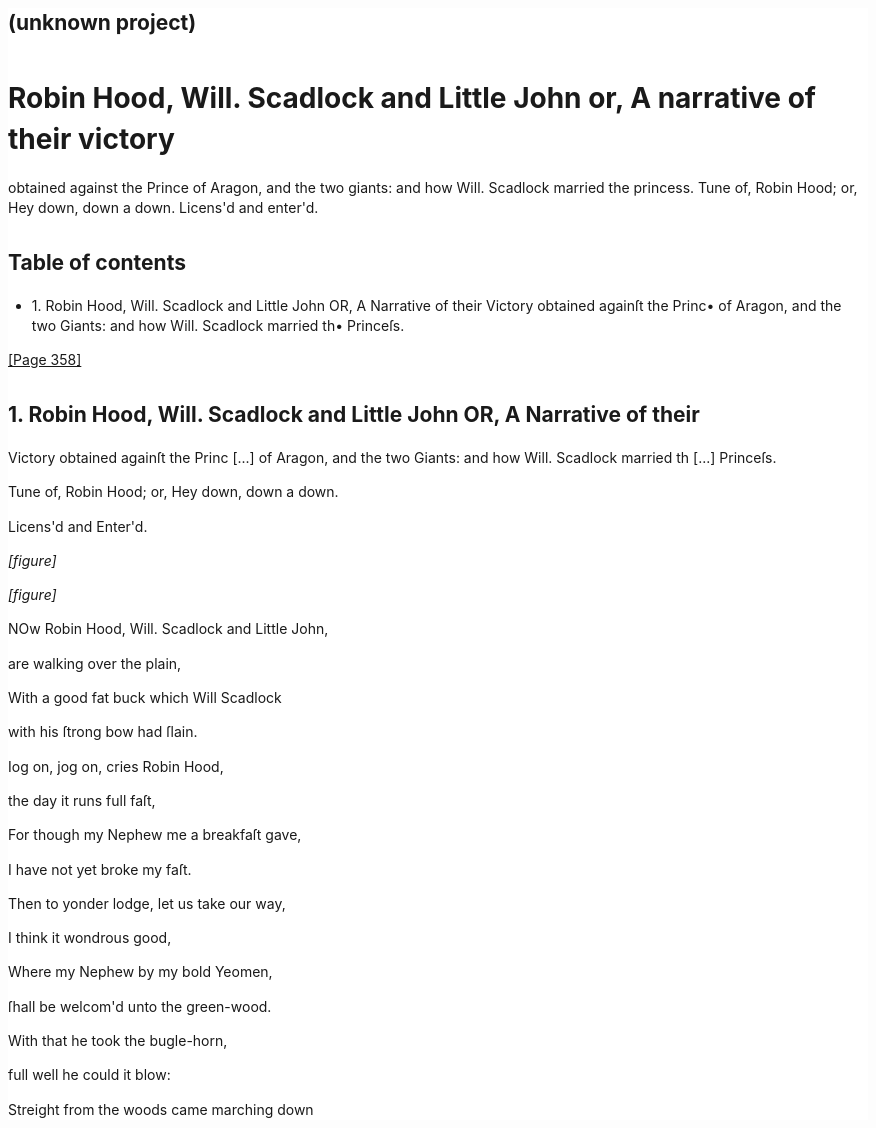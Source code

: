 ## (unknown project)

# Robin Hood, Will. Scadlock and Little John or, A narrative of their victory
obtained against the Prince of Aragon, and the two giants: and how Will.
Scadlock married the princess. Tune of, Robin Hood; or, Hey down, down a down.
Licens'd and enter'd.

## Table of contents

  * 1\. Robin Hood, Will. Scadlock and Little John OR, A Narrative of their Victory obtained againſt the Princ• of Aragon, and the two Giants: and how Will. Scadlock married th• Princeſs.

[[Page 358]](http://eebo.chadwyck.com/downloadtiff?vid=183105&page=1)

## 1\. Robin Hood, Will. Scadlock and Little John OR, A Narrative of their
Victory obtained againſt the Princ [...] of Aragon, and the two Giants: and
how Will. Scadlock married th [...] Princeſs.

Tune of, Robin Hood; or, Hey down, down a down.

Licens'd and Enter'd.

_[figure]_

_[figure]_

NOw Robin Hood, Will. Scadlock and Little John,

are walking over the plain,

With a good fat buck which Will Scadlock

with his ſtrong bow had ſlain.

Iog on, jog on, cries Robin Hood,

the day it runs full faſt,

For though my Nephew me a breakfaſt gave,

I have not yet broke my faſt.

Then to yonder lodge, let us take our way,

I think it wondrous good,

Where my Nephew by my bold Yeomen,

ſhall be welcom'd unto the green-wood.

With that he took the bugle-horn,

full well he could it blow:

Streight from the woods came marching down
